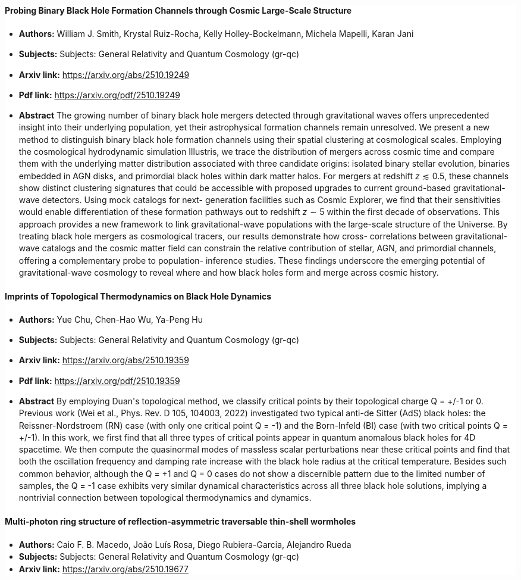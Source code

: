 #### Probing Binary Black Hole Formation Channels through Cosmic Large-Scale Structure
 - **Authors:** William J. Smith, Krystal Ruiz-Rocha, Kelly Holley-Bockelmann, Michela Mapelli, Karan Jani
 - **Subjects:** Subjects:
General Relativity and Quantum Cosmology (gr-qc)
 - **Arxiv link:** https://arxiv.org/abs/2510.19249

 - **Pdf link:** https://arxiv.org/pdf/2510.19249

 - **Abstract**
 The growing number of binary black hole mergers detected through gravitational waves offers unprecedented insight into their underlying population, yet their astrophysical formation channels remain unresolved. We present a new method to distinguish binary black hole formation channels using their spatial clustering at cosmological scales. Employing the cosmological hydrodynamic simulation Illustris, we trace the distribution of mergers across cosmic time and compare them with the underlying matter distribution associated with three candidate origins: isolated binary stellar evolution, binaries embedded in AGN disks, and primordial black holes within dark matter halos. For mergers at redshift $z \lesssim 0.5$, these channels show distinct clustering signatures that could be accessible with proposed upgrades to current ground-based gravitational-wave detectors. Using mock catalogs for next- generation facilities such as Cosmic Explorer, we find that their sensitivities would enable differentiation of these formation pathways out to redshift $z \sim 5$ within the first decade of observations. This approach provides a new framework to link gravitational-wave populations with the large-scale structure of the Universe. By treating black hole mergers as cosmological tracers, our results demonstrate how cross- correlations between gravitational-wave catalogs and the cosmic matter field can constrain the relative contribution of stellar, AGN, and primordial channels, offering a complementary probe to population- inference studies. These findings underscore the emerging potential of gravitational-wave cosmology to reveal where and how black holes form and merge across cosmic history.

#### Imprints of Topological Thermodynamics on Black Hole Dynamics
 - **Authors:** Yue Chu, Chen-Hao Wu, Ya-Peng Hu
 - **Subjects:** Subjects:
General Relativity and Quantum Cosmology (gr-qc)
 - **Arxiv link:** https://arxiv.org/abs/2510.19359

 - **Pdf link:** https://arxiv.org/pdf/2510.19359

 - **Abstract**
 By employing Duan's topological method, we classify critical points by their topological charge Q = +/-1 or 0. Previous work (Wei et al., Phys. Rev. D 105, 104003, 2022) investigated two typical anti-de Sitter (AdS) black holes: the Reissner-Nordstroem (RN) case (with only one critical point Q = -1) and the Born-Infeld (BI) case (with two critical points Q = +/-1). In this work, we first find that all three types of critical points appear in quantum anomalous black holes for 4D spacetime. We then compute the quasinormal modes of massless scalar perturbations near these critical points and find that both the oscillation frequency and damping rate increase with the black hole radius at the critical temperature. Besides such common behavior, although the Q = +1 and Q = 0 cases do not show a discernible pattern due to the limited number of samples, the Q = -1 case exhibits very similar dynamical characteristics across all three black hole solutions, implying a nontrivial connection between topological thermodynamics and dynamics.

#### Multi-photon ring structure of reflection-asymmetric traversable thin-shell wormholes
 - **Authors:** Caio F. B. Macedo, João Luís Rosa, Diego Rubiera-Garcia, Alejandro Rueda
 - **Subjects:** Subjects:
General Relativity and Quantum Cosmology (gr-qc)
 - **Arxiv link:** https://arxiv.org/abs/2510.19677
